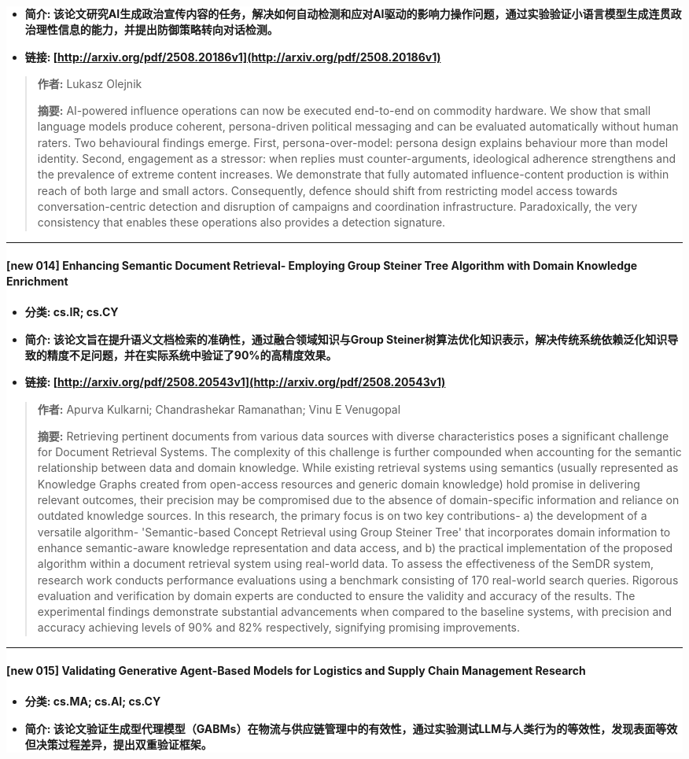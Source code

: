 - **简介: 该论文研究AI生成政治宣传内容的任务，解决如何自动检测和应对AI驱动的影响力操作问题，通过实验验证小语言模型生成连贯政治理性信息的能力，并提出防御策略转向对话检测。**

- **链接: [http://arxiv.org/pdf/2508.20186v1](http://arxiv.org/pdf/2508.20186v1)**

> **作者:** Lukasz Olejnik
>
> **摘要:** AI-powered influence operations can now be executed end-to-end on commodity hardware. We show that small language models produce coherent, persona-driven political messaging and can be evaluated automatically without human raters. Two behavioural findings emerge. First, persona-over-model: persona design explains behaviour more than model identity. Second, engagement as a stressor: when replies must counter-arguments, ideological adherence strengthens and the prevalence of extreme content increases. We demonstrate that fully automated influence-content production is within reach of both large and small actors. Consequently, defence should shift from restricting model access towards conversation-centric detection and disruption of campaigns and coordination infrastructure. Paradoxically, the very consistency that enables these operations also provides a detection signature.
>
---
#### [new 014] Enhancing Semantic Document Retrieval- Employing Group Steiner Tree Algorithm with Domain Knowledge Enrichment
- **分类: cs.IR; cs.CY**

- **简介: 该论文旨在提升语义文档检索的准确性，通过融合领域知识与Group Steiner树算法优化知识表示，解决传统系统依赖泛化知识导致的精度不足问题，并在实际系统中验证了90%的高精度效果。**

- **链接: [http://arxiv.org/pdf/2508.20543v1](http://arxiv.org/pdf/2508.20543v1)**

> **作者:** Apurva Kulkarni; Chandrashekar Ramanathan; Vinu E Venugopal
>
> **摘要:** Retrieving pertinent documents from various data sources with diverse characteristics poses a significant challenge for Document Retrieval Systems. The complexity of this challenge is further compounded when accounting for the semantic relationship between data and domain knowledge. While existing retrieval systems using semantics (usually represented as Knowledge Graphs created from open-access resources and generic domain knowledge) hold promise in delivering relevant outcomes, their precision may be compromised due to the absence of domain-specific information and reliance on outdated knowledge sources. In this research, the primary focus is on two key contributions- a) the development of a versatile algorithm- 'Semantic-based Concept Retrieval using Group Steiner Tree' that incorporates domain information to enhance semantic-aware knowledge representation and data access, and b) the practical implementation of the proposed algorithm within a document retrieval system using real-world data. To assess the effectiveness of the SemDR system, research work conducts performance evaluations using a benchmark consisting of 170 real-world search queries. Rigorous evaluation and verification by domain experts are conducted to ensure the validity and accuracy of the results. The experimental findings demonstrate substantial advancements when compared to the baseline systems, with precision and accuracy achieving levels of 90% and 82% respectively, signifying promising improvements.
>
---
#### [new 015] Validating Generative Agent-Based Models for Logistics and Supply Chain Management Research
- **分类: cs.MA; cs.AI; cs.CY**

- **简介: 该论文验证生成型代理模型（GABMs）在物流与供应链管理中的有效性，通过实验测试LLM与人类行为的等效性，发现表面等效但决策过程差异，提出双重验证框架。**
